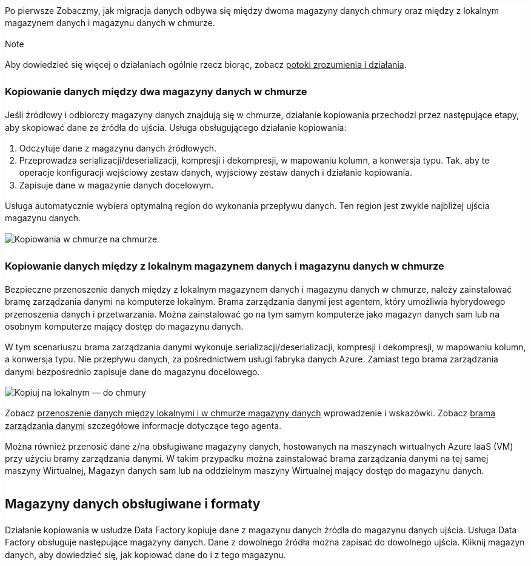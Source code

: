 Po pierwsze Zobaczmy, jak migracja danych odbywa się między dwoma magazyny danych chmury oraz między z lokalnym magazynem danych i magazynu danych w chmurze.

> [!NOTE]
> Aby dowiedzieć się więcej o działaniach ogólnie rzecz biorąc, zobacz [potoki zrozumienia i działania](data-factory-create-pipelines.md).
>
>

### <a name="copy-data-between-two-cloud-data-stores"></a>Kopiowanie danych między dwa magazyny danych w chmurze
Jeśli źródłowy i odbiorczy magazyny danych znajdują się w chmurze, działanie kopiowania przechodzi przez następujące etapy, aby skopiować dane ze źródła do ujścia. Usługa obsługującego działanie kopiowania:

1. Odczytuje dane z magazynu danych źródłowych.
2. Przeprowadza serializacji/deserializacji, kompresji i dekompresji, w mapowaniu kolumn, a konwersja typu. Tak, aby te operacje konfiguracji wejściowy zestaw danych, wyjściowy zestaw danych i działanie kopiowania.
3. Zapisuje dane w magazynie danych docelowym.

Usługa automatycznie wybiera optymalną region do wykonania przepływu danych. Ten region jest zwykle najbliżej ujścia magazynu danych.

![Kopiowania w chmurze na chmurze](./media/data-factory-data-movement-activities/cloud-to-cloud.png)

### <a name="copy-data-between-an-on-premises-data-store-and-a-cloud-data-store"></a>Kopiowanie danych między z lokalnym magazynem danych i magazynu danych w chmurze
Bezpieczne przenoszenie danych między z lokalnym magazynem danych i magazynu danych w chmurze, należy zainstalować bramę zarządzania danymi na komputerze lokalnym. Brama zarządzania danymi jest agentem, który umożliwia hybrydowego przenoszenia danych i przetwarzania. Można zainstalować go na tym samym komputerze jako magazyn danych sam lub na osobnym komputerze mający dostęp do magazynu danych.

W tym scenariuszu brama zarządzania danymi wykonuje serializacji/deserializacji, kompresji i dekompresji, w mapowaniu kolumn, a konwersja typu. Nie przepływu danych, za pośrednictwem usługi fabryka danych Azure. Zamiast tego brama zarządzania danymi bezpośrednio zapisuje dane do magazynu docelowego.

![Kopiuj na lokalnym — do chmury](./media/data-factory-data-movement-activities/onprem-to-cloud.png)

Zobacz [przenoszenie danych między lokalnymi i w chmurze magazyny danych](data-factory-move-data-between-onprem-and-cloud.md) wprowadzenie i wskazówki. Zobacz [brama zarządzania danymi](data-factory-data-management-gateway.md) szczegółowe informacje dotyczące tego agenta.

Można również przenosić dane z/na obsługiwane magazyny danych, hostowanych na maszynach wirtualnych Azure IaaS (VM) przy użyciu bramy zarządzania danymi. W takim przypadku można zainstalować brama zarządzania danymi na tej samej maszyny Wirtualnej, Magazyn danych sam lub na oddzielnym maszyny Wirtualnej mający dostęp do magazynu danych.

## <a name="supported-data-stores-and-formats"></a>Magazyny danych obsługiwane i formaty
Działanie kopiowania w usłudze Data Factory kopiuje dane z magazynu danych źródła do magazynu danych ujścia. Usługa Data Factory obsługuje następujące magazyny danych. Dane z dowolnego źródła można zapisać do dowolnego ujścia. Kliknij magazyn danych, aby dowiedzieć się, jak kopiować dane do i z tego magazynu.

